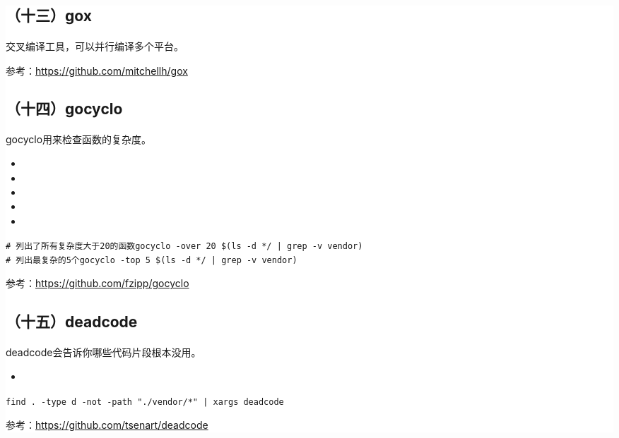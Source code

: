##  



## **（十三）gox**



交叉编译工具，可以并行编译多个平台。



参考：https://github.com/mitchellh/gox

##  



## **（十四）gocyclo**



gocyclo用来检查函数的复杂度。



- 
- 
- 
- 
- 

```
# 列出了所有复杂度大于20的函数gocyclo -over 20 $(ls -d */ | grep -v vendor)
# 列出最复杂的5个gocyclo -top 5 $(ls -d */ | grep -v vendor)
```



参考：https://github.com/fzipp/gocyclo

##  



## **（十五）deadcode**



deadcode会告诉你哪些代码片段根本没用。



- 

```
find . -type d -not -path "./vendor/*" | xargs deadcode
```



参考：https://github.com/tsenart/deadcode




